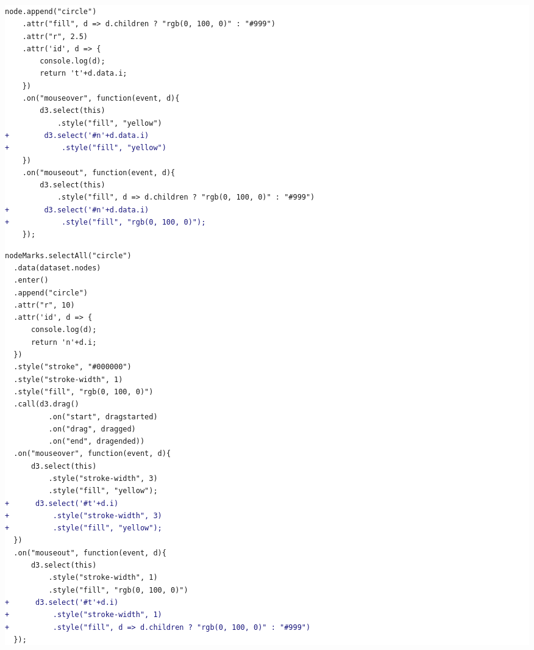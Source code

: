 ```diff
node.append("circle")
    .attr("fill", d => d.children ? "rgb(0, 100, 0)" : "#999")
    .attr("r", 2.5)
    .attr('id', d => {
        console.log(d);
        return 't'+d.data.i;
    })
    .on("mouseover", function(event, d){
        d3.select(this)
            .style("fill", "yellow")
+        d3.select('#n'+d.data.i)
+            .style("fill", "yellow")
    })
    .on("mouseout", function(event, d){
        d3.select(this)
            .style("fill", d => d.children ? "rgb(0, 100, 0)" : "#999")
+        d3.select('#n'+d.data.i)
+            .style("fill", "rgb(0, 100, 0)");
    });
```

```diff
nodeMarks.selectAll("circle")
  .data(dataset.nodes)
  .enter()
  .append("circle")
  .attr("r", 10)
  .attr('id', d => {
      console.log(d);
      return 'n'+d.i;
  })
  .style("stroke", "#000000")
  .style("stroke-width", 1)
  .style("fill", "rgb(0, 100, 0)")
  .call(d3.drag()
          .on("start", dragstarted)
          .on("drag", dragged)
          .on("end", dragended))
  .on("mouseover", function(event, d){
      d3.select(this)
          .style("stroke-width", 3)
          .style("fill", "yellow");
+      d3.select('#t'+d.i)
+          .style("stroke-width", 3)
+          .style("fill", "yellow");
  })
  .on("mouseout", function(event, d){
      d3.select(this)
          .style("stroke-width", 1)
          .style("fill", "rgb(0, 100, 0)")
+      d3.select('#t'+d.i)
+          .style("stroke-width", 1)
+          .style("fill", d => d.children ? "rgb(0, 100, 0)" : "#999")
  });
```
